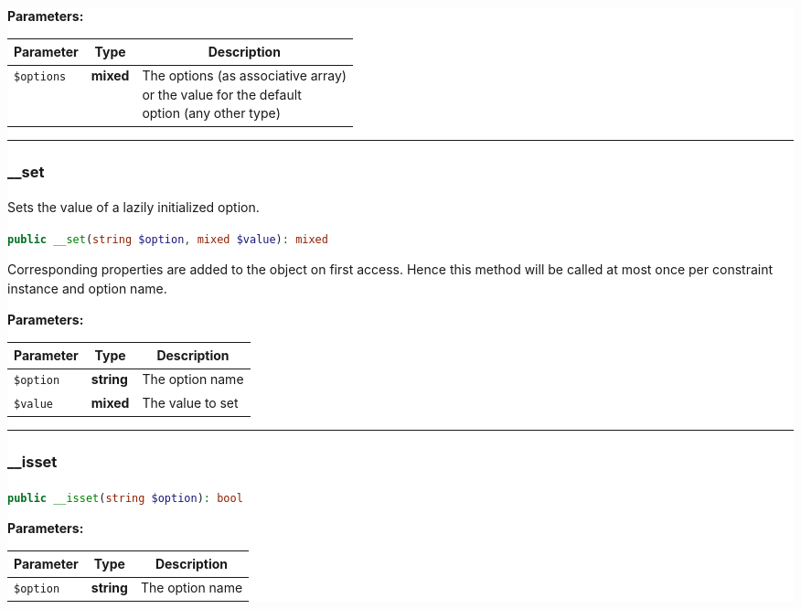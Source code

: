 




**Parameters:**

| Parameter | Type | Description |
|-----------|------|-------------|
| `$options` | **mixed** | The options (as associative array)<br />or the value for the default<br />option (any other type) |




***

### __set

Sets the value of a lazily initialized option.

```php
public __set(string $option, mixed $value): mixed
```

Corresponding properties are added to the object on first access. Hence
this method will be called at most once per constraint instance and
option name.






**Parameters:**

| Parameter | Type | Description |
|-----------|------|-------------|
| `$option` | **string** | The option name |
| `$value` | **mixed** | The value to set |




***

### __isset



```php
public __isset(string $option): bool
```








**Parameters:**

| Parameter | Type | Description |
|-----------|------|-------------|
| `$option` | **string** | The option name |
